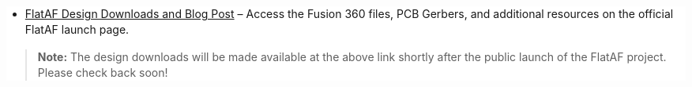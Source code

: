 - [FlatAF Design Downloads and Blog Post](https://astroaf.space) – Access the Fusion 360 files, PCB Gerbers, and additional resources on the official FlatAF launch page.

> **Note:** The design downloads will be made available at the above link shortly after the public launch of the FlatAF project. Please check back soon!